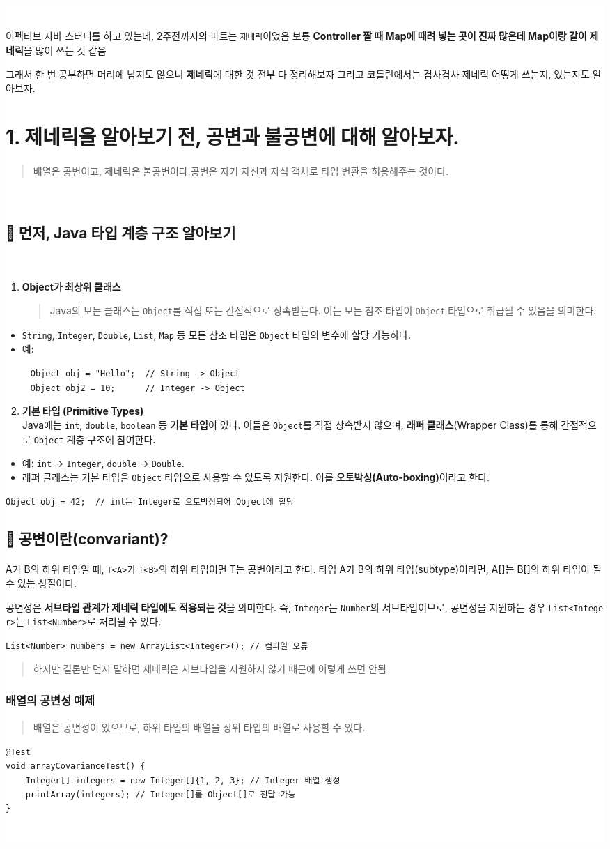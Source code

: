 <p><img alt="" src="https://velog.velcdn.com/images/prettylee620/post/7e4a0766-f55c-41ba-86e8-666becf8897f/image.png" /></p>
<p>이펙티브 자바 스터디를 하고 있는데, 2주전까지의 파트는 <code>제네릭</code>이었음 보통 <strong>Controller 짤 때 Map에 때려 넣는 곳이 진짜 많은데 Map이랑 같이 제네릭</strong>을 많이 쓰는 것 같음 </p>
<p>그래서 한 번 공부하면 머리에 남지도 않으니 <strong>제네릭</strong>에 대한 것 전부 다 정리해보자 그리고 코틀린에서는 겸사겸사 제네릭 어떻게 쓰는지, 있는지도 알아보자.</p>
<h1 id="1-제네릭을-알아보기-전-공변과-불공변에-대해-알아보자">1. 제네릭을 알아보기 전, 공변과 불공변에 대해 알아보자.</h1>
<blockquote>
<p>배열은 공변이고, 제네릭은 불공변이다.공변은 자기 자신과 자식 객체로 타입 변환을 허용해주는 것이다.</p>
</blockquote>
<p><img alt="" src="https://velog.velcdn.com/images/prettylee620/post/dcc0dff9-b7a1-4a74-9ba5-73715bd97aa5/image.png" /></p>
<h2 id="🍂-먼저-java-타입-계층-구조-알아보기">🍂 먼저, Java 타입 계층 구조 알아보기</h2>
<p><img alt="" src="https://velog.velcdn.com/images/prettylee620/post/29e697a8-cbd4-48f1-8a50-e7f7707faa61/image.png" /></p>
<ol>
<li><strong>Object가 최상위 클래스</strong>  <blockquote>
<p>Java의 모든 클래스는 <code>Object</code>를 직접 또는 간접적으로 상속받는다. 이는 모든 참조 타입이 <code>Object</code> 타입으로 취급될 수 있음을 의미한다. </p>
</blockquote>
</li>
</ol>
<ul>
<li><code>String</code>, <code>Integer</code>, <code>Double</code>, <code>List</code>, <code>Map</code> 등 모든 참조 타입은 <code>Object</code> 타입의 변수에 할당 가능하다.</li>
<li>예:</li>
</ul>
<pre><code class="language-java">     Object obj = &quot;Hello&quot;;  // String -&gt; Object
     Object obj2 = 10;      // Integer -&gt; Object</code></pre>
<ol start="2">
<li><strong>기본 타입 (Primitive Types)</strong><br />Java에는 <code>int</code>, <code>double</code>, <code>boolean</code> 등 <strong>기본 타입</strong>이 있다. 이들은 <code>Object</code>를 직접 상속받지 않으며, <strong>래퍼 클래스</strong>(Wrapper Class)를 통해 간접적으로 <code>Object</code> 계층 구조에 참여한다.</li>
</ol>
<ul>
<li>예: <code>int</code> -&gt; <code>Integer</code>, <code>double</code> -&gt; <code>Double</code>.</li>
<li>래퍼 클래스는 기본 타입을 <code>Object</code> 타입으로 사용할 수 있도록 지원한다. 이를 <strong>오토박싱(Auto-boxing)</strong>이라고 한다.</li>
</ul>
<pre><code class="language-java">Object obj = 42;  // int는 Integer로 오토박싱되어 Object에 할당</code></pre>
<h2 id="🍂-공변이란convariant">🍂 공변이란(convariant)?</h2>
<p>A가 B의 하위 타입일 때, <code>T&lt;A&gt;</code>가 <code>T&lt;B&gt;</code>의 하위 타입이면 T는 공변이라고 한다. 타입 A가 B의 하위 타입(subtype)이라면, A[]는 B[]의 하위 타입이 될 수 있는 성질이다.</p>
<p>공변성은 <strong>서브타입 관계가 제네릭 타입에도 적용되는 것</strong>을 의미한다. 즉, <code>Integer</code>는 <code>Number</code>의 서브타입이므로, 공변성을 지원하는 경우 <code>List&lt;Integer&gt;</code>는 <code>List&lt;Number&gt;</code>로 처리될 수 있다.</p>
<pre><code class="language-java">List&lt;Number&gt; numbers = new ArrayList&lt;Integer&gt;(); // 컴파일 오류</code></pre>
<blockquote>
<p>하지만 결론만 먼저 말하면 제네릭은 서브타입을 지원하지 않기 때문에 이렇게 쓰면 안됨</p>
</blockquote>
<h3 id="배열의-공변성-예제">배열의 공변성 예제</h3>
<blockquote>
<p>배열은 공변성이 있으므로, 하위 타입의 배열을 상위 타입의 배열로 사용할 수 있다.</p>
</blockquote>
<pre><code class="language-java">@Test
void arrayCovarianceTest() {
    Integer[] integers = new Integer[]{1, 2, 3}; // Integer 배열 생성
    printArray(integers); // Integer[]를 Object[]로 전달 가능
}
